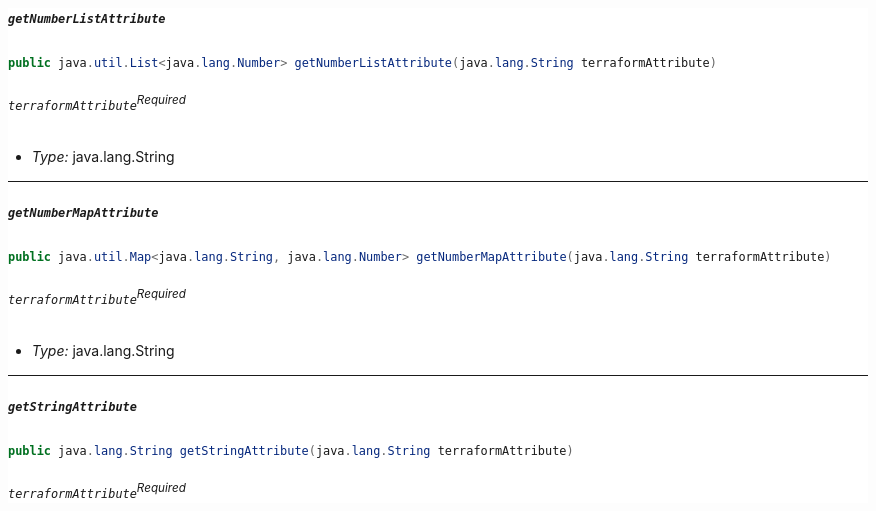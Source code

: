 
##### `getNumberListAttribute` <a name="getNumberListAttribute" id="rhizo-co-terraform-provider-oci.osManagementHubManagementStationSynchronizeMirrorsManagement.OsManagementHubManagementStationSynchronizeMirrorsManagement.getNumberListAttribute"></a>

```java
public java.util.List<java.lang.Number> getNumberListAttribute(java.lang.String terraformAttribute)
```

###### `terraformAttribute`<sup>Required</sup> <a name="terraformAttribute" id="rhizo-co-terraform-provider-oci.osManagementHubManagementStationSynchronizeMirrorsManagement.OsManagementHubManagementStationSynchronizeMirrorsManagement.getNumberListAttribute.parameter.terraformAttribute"></a>

- *Type:* java.lang.String

---

##### `getNumberMapAttribute` <a name="getNumberMapAttribute" id="rhizo-co-terraform-provider-oci.osManagementHubManagementStationSynchronizeMirrorsManagement.OsManagementHubManagementStationSynchronizeMirrorsManagement.getNumberMapAttribute"></a>

```java
public java.util.Map<java.lang.String, java.lang.Number> getNumberMapAttribute(java.lang.String terraformAttribute)
```

###### `terraformAttribute`<sup>Required</sup> <a name="terraformAttribute" id="rhizo-co-terraform-provider-oci.osManagementHubManagementStationSynchronizeMirrorsManagement.OsManagementHubManagementStationSynchronizeMirrorsManagement.getNumberMapAttribute.parameter.terraformAttribute"></a>

- *Type:* java.lang.String

---

##### `getStringAttribute` <a name="getStringAttribute" id="rhizo-co-terraform-provider-oci.osManagementHubManagementStationSynchronizeMirrorsManagement.OsManagementHubManagementStationSynchronizeMirrorsManagement.getStringAttribute"></a>

```java
public java.lang.String getStringAttribute(java.lang.String terraformAttribute)
```

###### `terraformAttribute`<sup>Required</sup> <a name="terraformAttribute" id="rhizo-co-terraform-provider-oci.osManagementHubManagementStationSynchronizeMirrorsManagement.OsManagementHubManagementStationSynchronizeMirrorsManagement.getStringAttribute.parameter.terraformAttribute"></a>
